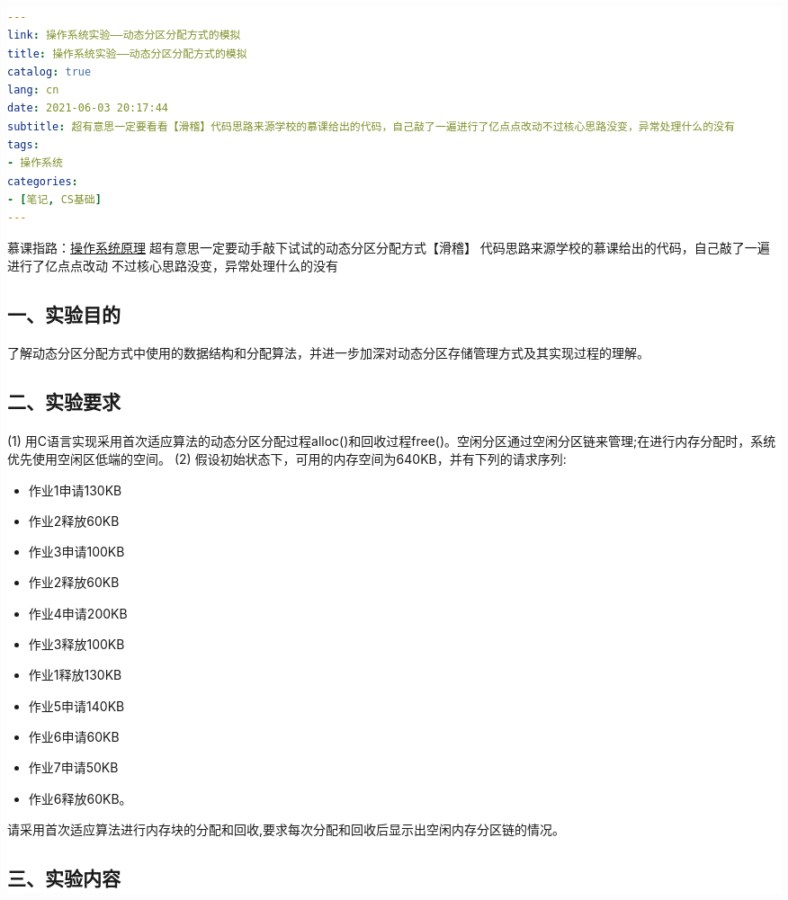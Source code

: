 ```yaml
---
link: 操作系统实验——动态分区分配方式的模拟
title: 操作系统实验——动态分区分配方式的模拟
catalog: true
lang: cn
date: 2021-06-03 20:17:44
subtitle: 超有意思一定要看看【滑稽】代码思路来源学校的慕课给出的代码，自己敲了一遍进行了亿点点改动不过核心思路没变，异常处理什么的没有
tags:
- 操作系统
categories:
- [笔记, CS基础]
---
```



慕课指路：[操作系统原理](https://www.icourse163.org/learn/HAUT-1462126172?tid=1462924454#/learn/announce)
超有意思一定要动手敲下试试的动态分区分配方式【滑稽】
代码思路来源学校的慕课给出的代码，自己敲了一遍进行了亿点点改动
不过核心思路没变，异常处理什么的没有
## 一、实验目的

了解动态分区分配方式中使用的数据结构和分配算法，并进一步加深对动态分区存储管理方式及其实现过程的理解。

## 二、实验要求

(1) 用C语言实现采用首次适应算法的动态分区分配过程alloc()和回收过程free()。空闲分区通过空闲分区链来管理;在进行内存分配时，系统优先使用空闲区低端的空间。
(2) 假设初始状态下，可用的内存空间为640KB，并有下列的请求序列:

- 作业1申请130KB

- 作业2释放60KB

- 作业3申请100KB

- 作业2释放60KB

- 作业4申请200KB

- 作业3释放100KB

- 作业1释放130KB

- 作业5申请140KB

- 作业6申请60KB

- 作业7申请50KB

- 作业6释放60KB。

  

请采用首次适应算法进行内存块的分配和回收,要求每次分配和回收后显示出空闲内存分区链的情况。

## 三、实验内容
